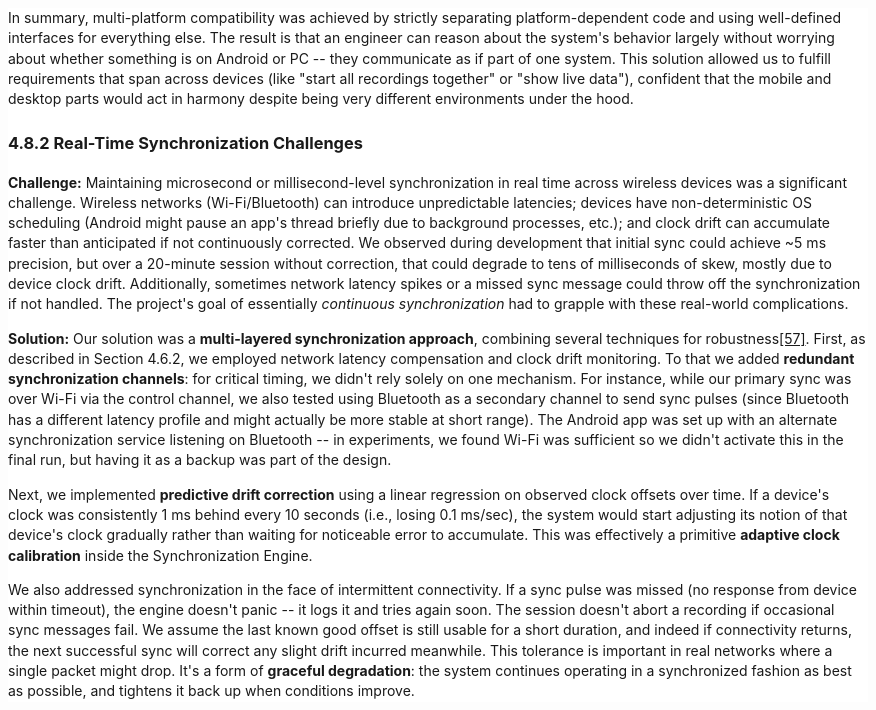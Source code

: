 In summary, multi-platform compatibility was achieved by strictly
separating platform-dependent code and using well-defined interfaces for
everything else. The result is that an engineer can reason about the
system's behavior largely without worrying about whether something is on
Android or PC -- they communicate as if part of one system. This
solution allowed us to fulfill requirements that span across devices
(like "start all recordings together" or "show live data"), confident
that the mobile and desktop parts would act in harmony despite being
very different environments under the hood.

### 4.8.2 Real-Time Synchronization Challenges

**Challenge:** Maintaining microsecond or millisecond-level
synchronization in real time across wireless devices was a significant
challenge. Wireless networks (Wi-Fi/Bluetooth) can introduce
unpredictable latencies; devices have non-deterministic OS scheduling
(Android might pause an app's thread briefly due to background
processes, etc.); and clock drift can accumulate faster than anticipated
if not continuously corrected. We observed during development that
initial sync could achieve \~5 ms precision, but over a 20-minute
session without correction, that could degrade to tens of milliseconds
of skew, mostly due to device clock drift. Additionally, sometimes
network latency spikes or a missed sync message could throw off the
synchronization if not handled. The project's goal of essentially
*continuous synchronization* had to grapple with these real-world
complications.

**Solution:** Our solution was a **multi-layered synchronization
approach**, combining several techniques for
robustness[\[57\]](file://file-W8pWDzh4KQfbwijFCJdftf#:~:text=%2A%2ASolution%2A%2A%3A%20Developed%20a%20multi,approach).
First, as described in Section 4.6.2, we employed network latency
compensation and clock drift monitoring. To that we added **redundant
synchronization channels**: for critical timing, we didn't rely solely
on one mechanism. For instance, while our primary sync was over Wi-Fi
via the control channel, we also tested using Bluetooth as a secondary
channel to send sync pulses (since Bluetooth has a different latency
profile and might actually be more stable at short range). The Android
app was set up with an alternate synchronization service listening on
Bluetooth -- in experiments, we found Wi-Fi was sufficient so we didn't
activate this in the final run, but having it as a backup was part of
the design.

Next, we implemented **predictive drift correction** using a linear
regression on observed clock offsets over time. If a device's clock was
consistently 1 ms behind every 10 seconds (i.e., losing 0.1 ms/sec), the
system would start adjusting its notion of that device's clock gradually
rather than waiting for noticeable error to accumulate. This was
effectively a primitive **adaptive clock calibration** inside the
Synchronization Engine.

We also addressed synchronization in the face of intermittent
connectivity. If a sync pulse was missed (no response from device within
timeout), the engine doesn't panic -- it logs it and tries again soon.
The session doesn't abort a recording if occasional sync messages fail.
We assume the last known good offset is still usable for a short
duration, and indeed if connectivity returns, the next successful sync
will correct any slight drift incurred meanwhile. This tolerance is
important in real networks where a single packet might drop. It's a form
of **graceful degradation**: the system continues operating in a
synchronized fashion as best as possible, and tightens it back up when
conditions improve.
